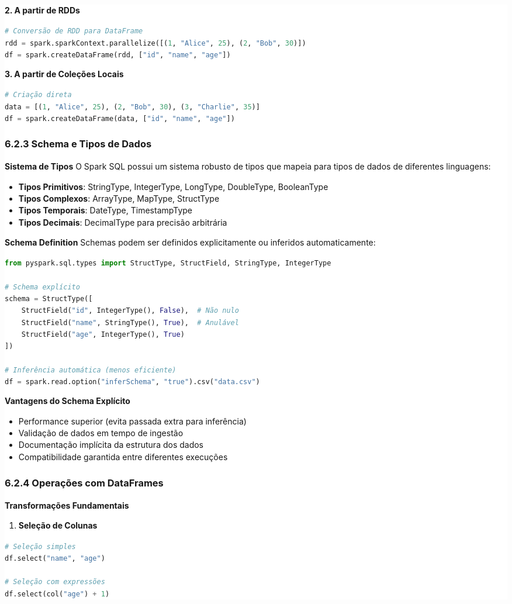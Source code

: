**2. A partir de RDDs**
```python
# Conversão de RDD para DataFrame
rdd = spark.sparkContext.parallelize([(1, "Alice", 25), (2, "Bob", 30)])
df = spark.createDataFrame(rdd, ["id", "name", "age"])
```

**3. A partir de Coleções Locais**
```python
# Criação direta
data = [(1, "Alice", 25), (2, "Bob", 30), (3, "Charlie", 35)]
df = spark.createDataFrame(data, ["id", "name", "age"])
```

### 6.2.3 Schema e Tipos de Dados

**Sistema de Tipos**
O Spark SQL possui um sistema robusto de tipos que mapeia para tipos de dados de diferentes linguagens:

- **Tipos Primitivos**: StringType, IntegerType, LongType, DoubleType, BooleanType
- **Tipos Complexos**: ArrayType, MapType, StructType
- **Tipos Temporais**: DateType, TimestampType
- **Tipos Decimais**: DecimalType para precisão arbitrária

**Schema Definition**
Schemas podem ser definidos explicitamente ou inferidos automaticamente:

```python
from pyspark.sql.types import StructType, StructField, StringType, IntegerType

# Schema explícito
schema = StructType([
    StructField("id", IntegerType(), False),  # Não nulo
    StructField("name", StringType(), True),  # Anulável
    StructField("age", IntegerType(), True)
])

# Inferência automática (menos eficiente)
df = spark.read.option("inferSchema", "true").csv("data.csv")
```

**Vantagens do Schema Explícito**
- Performance superior (evita passada extra para inferência)
- Validação de dados em tempo de ingestão
- Documentação implícita da estrutura dos dados
- Compatibilidade garantida entre diferentes execuções

### 6.2.4 Operações com DataFrames

**Transformações Fundamentais**

1. **Seleção de Colunas**
```python
# Seleção simples
df.select("name", "age")

# Seleção com expressões
df.select(col("age") + 1)
```
